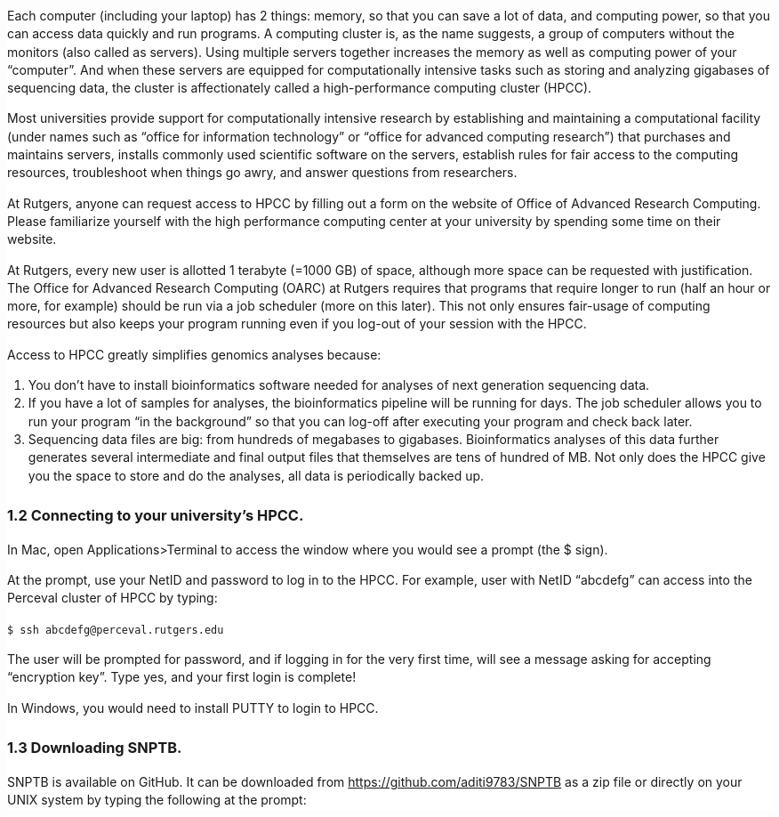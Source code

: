 Each computer (including your laptop) has 2 things: memory, so that you can save a lot of data, and computing power, so that you can access data quickly and run programs. A computing cluster is, as the name suggests, a group of computers without the monitors (also called as servers). Using multiple servers together increases the memory as well as computing power of your “computer”. And when these servers are equipped for computationally intensive tasks such as storing and analyzing gigabases of sequencing data, the cluster is affectionately called a high-performance computing cluster (HPCC). 

Most universities provide support for computationally intensive research by establishing and maintaining a computational facility (under names such as “office for information technology” or “office for advanced computing research”) that purchases and maintains servers, installs commonly used scientific software on the servers, establish rules for fair access to the computing resources, troubleshoot when things go awry, and answer questions from researchers.

At Rutgers, anyone can request access to HPCC by filling out a form on the website of Office of Advanced Research Computing. Please familiarize yourself with the high performance computing center at your university by spending some time on their website.

At Rutgers, every new user is allotted 1 terabyte (=1000 GB) of space, although more space can be requested with justification. The Office for Advanced Research Computing (OARC) at Rutgers requires that programs that require longer to run (half an hour or more, for example) should be run via a job scheduler (more on this later). This not only ensures fair-usage of computing resources but also keeps your program running even if you log-out of your session with the HPCC.

Access to HPCC greatly simplifies genomics analyses because:
1. You don’t have to install bioinformatics software needed for analyses of next generation sequencing data.
2. If you have a lot of samples for analyses, the bioinformatics pipeline will be running for days. The job scheduler allows you to run your program “in the background” so that you can log-off after executing your program and check back later.
3. Sequencing data files are big: from hundreds of megabases to gigabases. Bioinformatics analyses of this data further generates several intermediate and final output files that themselves are tens of hundred of MB. Not only does the HPCC give you the space to store and do the analyses, all data is periodically backed up.

### 1.2 Connecting to your university’s HPCC.

In Mac, open Applications>Terminal to access the window where you would see a prompt (the $ sign). 

At the prompt, use your NetID and password to log in to the HPCC. For example, user with NetID “abcdefg” can access into the Perceval cluster of HPCC by typing:

```
$ ssh abcdefg@perceval.rutgers.edu
```

The user will be prompted for password, and if logging in for the very first time, will see a message asking for accepting “encryption key”. Type yes, and your first login is complete!

In Windows, you would need to install PUTTY to login to HPCC. 


### 1.3 Downloading SNPTB.

SNPTB is available on GitHub. It can be downloaded from https://github.com/aditi9783/SNPTB as a zip file or directly on your UNIX system by typing the following at the prompt:
